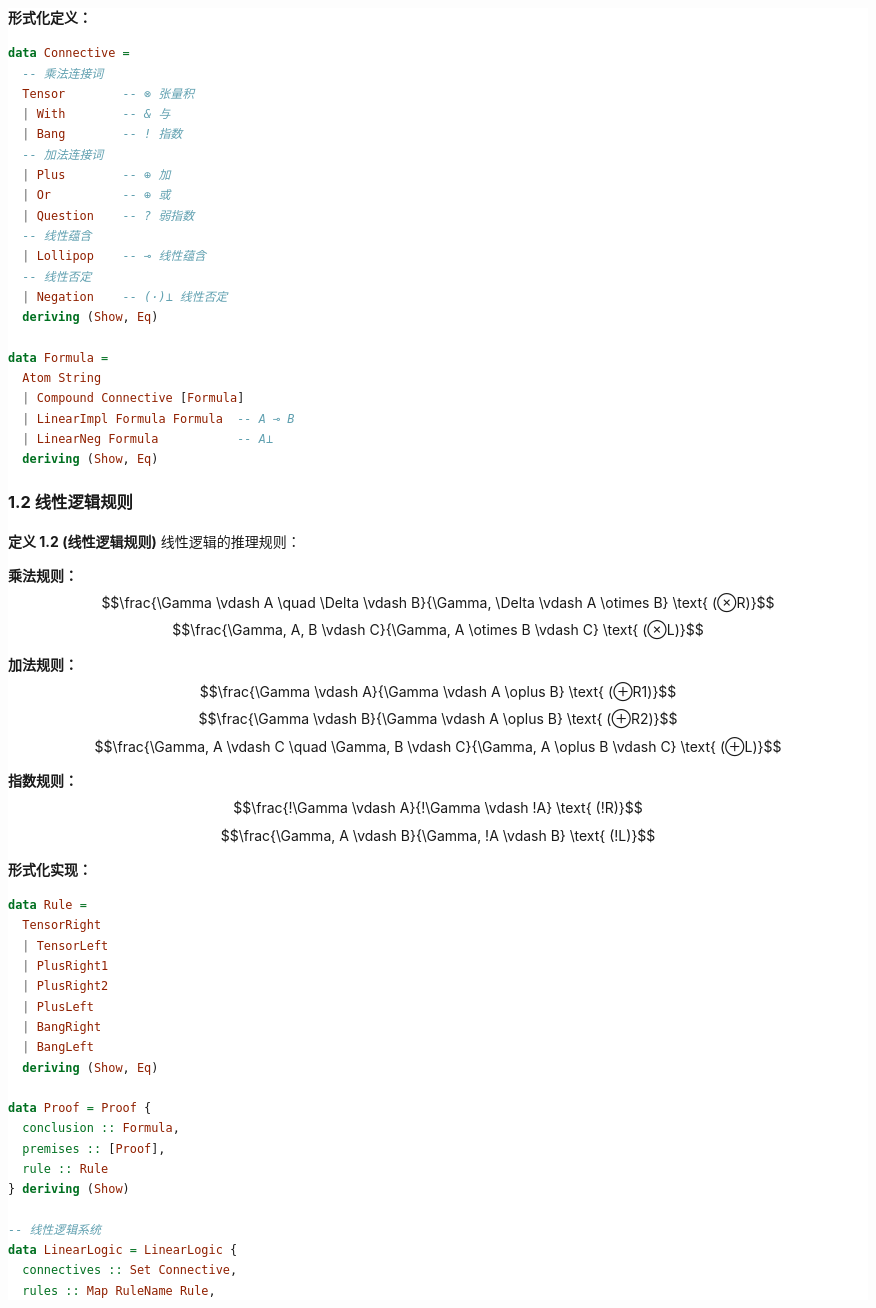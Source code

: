 **形式化定义：**

```haskell
data Connective = 
  -- 乘法连接词
  Tensor        -- ⊗ 张量积
  | With        -- & 与
  | Bang        -- ! 指数
  -- 加法连接词
  | Plus        -- ⊕ 加
  | Or          -- ⊕ 或
  | Question    -- ? 弱指数
  -- 线性蕴含
  | Lollipop    -- ⊸ 线性蕴含
  -- 线性否定
  | Negation    -- (·)⊥ 线性否定
  deriving (Show, Eq)

data Formula = 
  Atom String
  | Compound Connective [Formula]
  | LinearImpl Formula Formula  -- A ⊸ B
  | LinearNeg Formula           -- A⊥
  deriving (Show, Eq)
```

### 1.2 线性逻辑规则

**定义 1.2 (线性逻辑规则)**
线性逻辑的推理规则：

**乘法规则：**
$$\frac{\Gamma \vdash A \quad \Delta \vdash B}{\Gamma, \Delta \vdash A \otimes B} \text{ (⊗R)}$$
$$\frac{\Gamma, A, B \vdash C}{\Gamma, A \otimes B \vdash C} \text{ (⊗L)}$$

**加法规则：**
$$\frac{\Gamma \vdash A}{\Gamma \vdash A \oplus B} \text{ (⊕R1)}$$
$$\frac{\Gamma \vdash B}{\Gamma \vdash A \oplus B} \text{ (⊕R2)}$$
$$\frac{\Gamma, A \vdash C \quad \Gamma, B \vdash C}{\Gamma, A \oplus B \vdash C} \text{ (⊕L)}$$

**指数规则：**
$$\frac{!\Gamma \vdash A}{!\Gamma \vdash !A} \text{ (!R)}$$
$$\frac{\Gamma, A \vdash B}{\Gamma, !A \vdash B} \text{ (!L)}$$

**形式化实现：**

```haskell
data Rule = 
  TensorRight
  | TensorLeft
  | PlusRight1
  | PlusRight2
  | PlusLeft
  | BangRight
  | BangLeft
  deriving (Show, Eq)

data Proof = Proof {
  conclusion :: Formula,
  premises :: [Proof],
  rule :: Rule
} deriving (Show)

-- 线性逻辑系统
data LinearLogic = LinearLogic {
  connectives :: Set Connective,
  rules :: Map RuleName Rule,
```